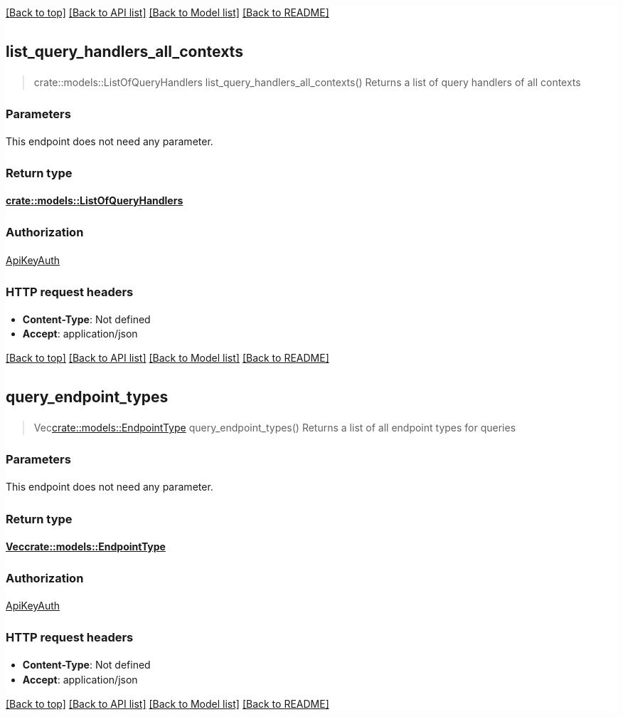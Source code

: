 [[Back to top]](#) [[Back to API list]](../README.md#documentation-for-api-endpoints) [[Back to Model list]](../README.md#documentation-for-models) [[Back to README]](../README.md)


## list_query_handlers_all_contexts

> crate::models::ListOfQueryHandlers list_query_handlers_all_contexts()
Returns a list of query handlers of all contexts

### Parameters

This endpoint does not need any parameter.

### Return type

[**crate::models::ListOfQueryHandlers**](ListOfQueryHandlers.md)

### Authorization

[ApiKeyAuth](../README.md#ApiKeyAuth)

### HTTP request headers

- **Content-Type**: Not defined
- **Accept**: application/json

[[Back to top]](#) [[Back to API list]](../README.md#documentation-for-api-endpoints) [[Back to Model list]](../README.md#documentation-for-models) [[Back to README]](../README.md)


## query_endpoint_types

> Vec<crate::models::EndpointType> query_endpoint_types()
Returns a list of all endpoint types for queries

### Parameters

This endpoint does not need any parameter.

### Return type

[**Vec<crate::models::EndpointType>**](EndpointType.md)

### Authorization

[ApiKeyAuth](../README.md#ApiKeyAuth)

### HTTP request headers

- **Content-Type**: Not defined
- **Accept**: application/json

[[Back to top]](#) [[Back to API list]](../README.md#documentation-for-api-endpoints) [[Back to Model list]](../README.md#documentation-for-models) [[Back to README]](../README.md)
